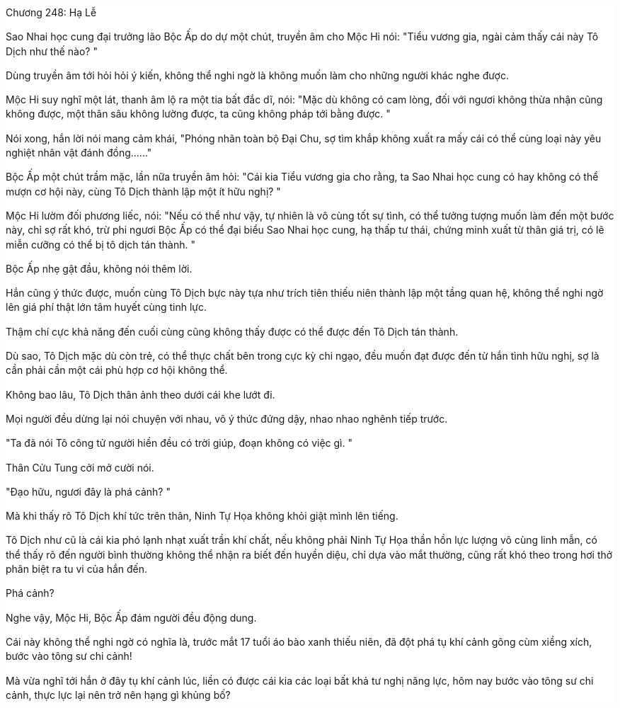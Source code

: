 




Chương 248: Hạ Lễ


Sao Nhai học cung đại trưởng lão Bộc Ấp do dự một chút, truyền âm cho Mộc Hi nói: "Tiểu vương gia, ngài cảm thấy cái này Tô Dịch như thế nào? "

Dùng truyền âm tới hỏi hỏi ý kiến, không thể nghi ngờ là không muốn làm cho những người khác nghe được.

Mộc Hi suy nghĩ một lát, thanh âm lộ ra một tia bất đắc dĩ, nói: "Mặc dù không có cam lòng, đối với ngươi không thừa nhận cũng không được, một thân sâu không lường được, ta cũng không pháp tới bằng được. "

Nói xong, hắn lời nói mang cảm khái, "Phóng nhãn toàn bộ Đại Chu, sợ tìm khắp không xuất ra mấy cái có thể cùng loại này yêu nghiệt nhân vật đánh đồng......"

Bộc Ấp một chút trầm mặc, lần nữa truyền âm hỏi: "Cái kia Tiểu vương gia cho rằng, ta Sao Nhai học cung có hay không có thể mượn cơ hội này, cùng Tô Dịch thành lập một ít hữu nghị? "

Mộc Hi lườm đối phương liếc, nói: "Nếu có thể như vậy, tự nhiên là vô cùng tốt sự tình, có thể tưởng tượng muốn làm đến một bước này, chỉ sợ rất khó, trừ phi ngươi Bộc Ấp có thể đại biểu Sao Nhai học cung, hạ thấp tư thái, chứng minh xuất từ thân giá trị, có lẽ miễn cưỡng có thể bị tô dịch tán thành. "

Bộc Ấp nhẹ gật đầu, không nói thêm lời.

Hắn cũng ý thức được, muốn cùng Tô Dịch bực này tựa như trích tiên thiếu niên thành lập một tầng quan hệ, không thể nghi ngờ lên giá phí thật lớn tâm huyết cùng tinh lực.

Thậm chí cực khả năng đến cuối cùng cũng không thấy được có thể được đến Tô Dịch tán thành.

Dù sao, Tô Dịch mặc dù còn trẻ, có thể thực chất bên trong cực kỳ chi ngạo, đều muốn đạt được đến từ hắn tình hữu nghị, sợ là cần phải cần một cái phù hợp cơ hội không thể.

Không bao lâu, Tô Dịch thân ảnh theo dưới cái khe lướt đi.

Mọi người đều dừng lại nói chuyện với nhau, vô ý thức đứng dậy, nhao nhao nghênh tiếp trước.

"Ta đã nói Tô công tử người hiền đều có trời giúp, đoạn không có việc gì. "

Thân Cửu Tung cởi mở cười nói.

"Đạo hữu, ngươi đây là phá cảnh? "

Mà khi thấy rõ Tô Dịch khí tức trên thân, Ninh Tự Họa không khỏi giật mình lên tiếng.

Tô Dịch như cũ là cái kia phó lạnh nhạt xuất trần khí chất, nếu không phải Ninh Tự Họa thần hồn lực lượng vô cùng linh mẫn, có thể thấy rõ đến người bình thường không thể nhận ra biết đến huyền diệu, chỉ dựa vào mắt thường, cũng rất khó theo trong hơi thở phân biệt ra tu vi của hắn đến.

Phá cảnh?

Nghe vậy, Mộc Hi, Bộc Ấp đám người đều động dung.

Cái này không thể nghi ngờ có nghĩa là, trước mắt 17 tuổi áo bào xanh thiếu niên, đã đột phá tụ khí cảnh gông cùm xiềng xích, bước vào tông sư chi cảnh!

Mà vừa nghĩ tới hắn ở đây tụ khí cảnh lúc, liền có được cái kia các loại bất khả tư nghị năng lực, hôm nay bước vào tông sư chi cảnh, thực lực lại nên trở nên hạng gì khủng bố?

